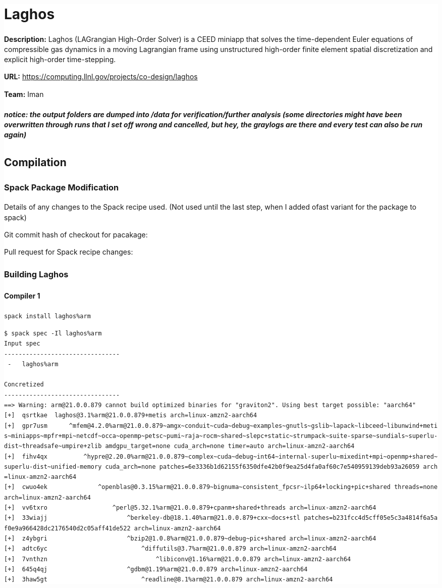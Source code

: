 # Laghos 

**Description:** Laghos (LAGrangian High-Order Solver) is a CEED miniapp that solves the time-dependent Euler equations of compressible gas dynamics in a moving Lagrangian frame using unstructured high-order finite element spatial discretization and explicit high-order time-stepping.

**URL:** https://computing.llnl.gov/projects/co-design/laghos

**Team:**  Iman

##### notice: the output folders are dumped into /data for verification/further analysis (some directories might have been overwritten through runs that I set off wrong and cancelled, but hey, the graylogs are there and every test can also be run again)

## Compilation

### Spack Package Modification

Details of any changes to the Spack recipe used. (Not used until the last step, when I added ofast variant for the package to spack)

Git commit hash of checkout for pacakage: 

Pull request for Spack recipe changes: 

### Building Laghos

#### Compiler 1

```
spack install laghos%arm
```

```
$ spack spec -Il laghos%arm
Input spec
--------------------------------
 -   laghos%arm

Concretized
--------------------------------
==> Warning: arm@21.0.0.879 cannot build optimized binaries for "graviton2". Using best target possible: "aarch64"
[+]  qsrtkae  laghos@3.1%arm@21.0.0.879+metis arch=linux-amzn2-aarch64
[+]  gpr7usm      ^mfem@4.2.0%arm@21.0.0.879~amgx~conduit~cuda~debug~examples~gnutls~gslib~lapack~libceed~libunwind+metis~miniapps~mpfr+mpi~netcdf~occa~openmp~petsc~pumi~raja~rocm~shared~slepc+static~strumpack~suite-sparse~sundials~superlu-dist~threadsafe~umpire+zlib amdgpu_target=none cuda_arch=none timer=auto arch=linux-amzn2-aarch64
[+]  fihv4qx          ^hypre@2.20.0%arm@21.0.0.879~complex~cuda~debug~int64~internal-superlu~mixedint+mpi~openmp+shared~superlu-dist~unified-memory cuda_arch=none patches=6e3336b1d62155f6350dfe42b0f9ea25d4fa0af60c7e540959139deb93a26059 arch=linux-amzn2-aarch64
[+]  cwuo4ek              ^openblas@0.3.15%arm@21.0.0.879~bignuma~consistent_fpcsr~ilp64+locking+pic+shared threads=none arch=linux-amzn2-aarch64
[+]  vv6txro                  ^perl@5.32.1%arm@21.0.0.879+cpanm+shared+threads arch=linux-amzn2-aarch64
[+]  33wiajj                      ^berkeley-db@18.1.40%arm@21.0.0.879+cxx~docs+stl patches=b231fcc4d5cff05e5c3a4814f6a5af0e9a966428dc2176540d2c05aff41de522 arch=linux-amzn2-aarch64
[+]  z4ybgri                      ^bzip2@1.0.8%arm@21.0.0.879~debug~pic+shared arch=linux-amzn2-aarch64
[+]  adtc6yc                          ^diffutils@3.7%arm@21.0.0.879 arch=linux-amzn2-aarch64
[+]  7vnthzn                              ^libiconv@1.16%arm@21.0.0.879 arch=linux-amzn2-aarch64
[+]  645q4qj                      ^gdbm@1.19%arm@21.0.0.879 arch=linux-amzn2-aarch64
[+]  3haw5gt                          ^readline@8.1%arm@21.0.0.879 arch=linux-amzn2-aarch64
```